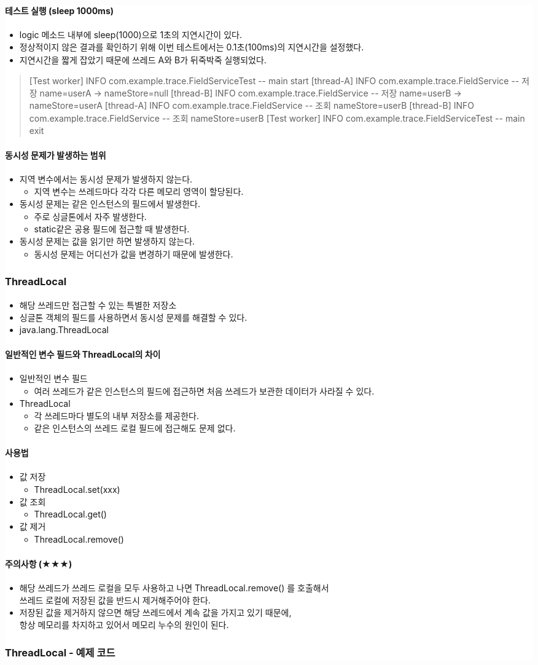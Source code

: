 #### 테스트 실행 (sleep 1000ms)

- logic 메소드 내부에 sleep(1000)으로 1초의 지연시간이 있다.
- 정상적이지 않은 결과를 확인하기 위해 이번 테스트에서는 0.1초(100ms)의 지연시간을 설정했다.
- 지연시간을 짧게 잡았기 때문에 쓰레드 A와 B가 뒤죽박죽 실행되었다.

>[Test worker] INFO com.example.trace.FieldServiceTest -- main start
>[thread-A] INFO com.example.trace.FieldService -- 저장 name=userA -> nameStore=null
>[thread-B] INFO com.example.trace.FieldService -- 저장 name=userB -> nameStore=userA
>[thread-A] INFO com.example.trace.FieldService -- 조회 nameStore=userB
>[thread-B] INFO com.example.trace.FieldService -- 조회 nameStore=userB
>[Test worker] INFO com.example.trace.FieldServiceTest -- main exit

#### 동시성 문제가 발생하는 범위

- 지역 변수에서는 동시성 문제가 발생하지 않는다.
    - 지역 변수는 쓰레드마다 각각 다른 메모리 영역이 할당된다.
- 동시성 문제는 같은 인스턴스의 필드에서 발생한다.
    - 주로 싱글톤에서 자주 발생한다.
    - static같은 공용 필드에 접근할 때 발생한다.
- 동시성 문제는 값을 읽기만 하면 발생하지 않는다.
    - 동시성 문제는 어디선가 값을 변경하기 때문에 발생한다.

### ThreadLocal

- 해당 쓰레드만 접근할 수 있는 특별한 저장소
- 싱글톤 객체의 필드를 사용하면서 동시성 문제를 해결할 수 있다.
- java.lang.ThreadLocal

#### 일반적인 변수 필드와 ThreadLocal의 차이

- 일반적인 변수 필드
    - 여러 쓰레드가 같은 인스턴스의 필드에 접근하면 처음 쓰레드가 보관한 데이터가 사라질 수 있다.
- ThreadLocal
    - 각 쓰레드마다 별도의 내부 저장소를 제공한다.
    - 같은 인스턴스의 쓰레드 로컬 필드에 접근해도 문제 없다.

#### 사용법

- 값 저장
    - ThreadLocal.set(xxx)
- 값 조회
    - ThreadLocal.get()
- 값 제거
    - ThreadLocal.remove()

#### 주의사항 (★★★)

- 해당 쓰레드가 쓰레드 로컬을 모두 사용하고 나면 ThreadLocal.remove() 를 호출해서  
쓰레드 로컬에 저장된 값을 반드시 제거해주어야 한다.
- 저장된 값을 제거하지 않으면 해당 쓰레드에서 계속 값을 가지고 있기 때문에,  
항상 메모리를 차지하고 있어서 메모리 누수의 원인이 된다.

### ThreadLocal - 예제 코드
